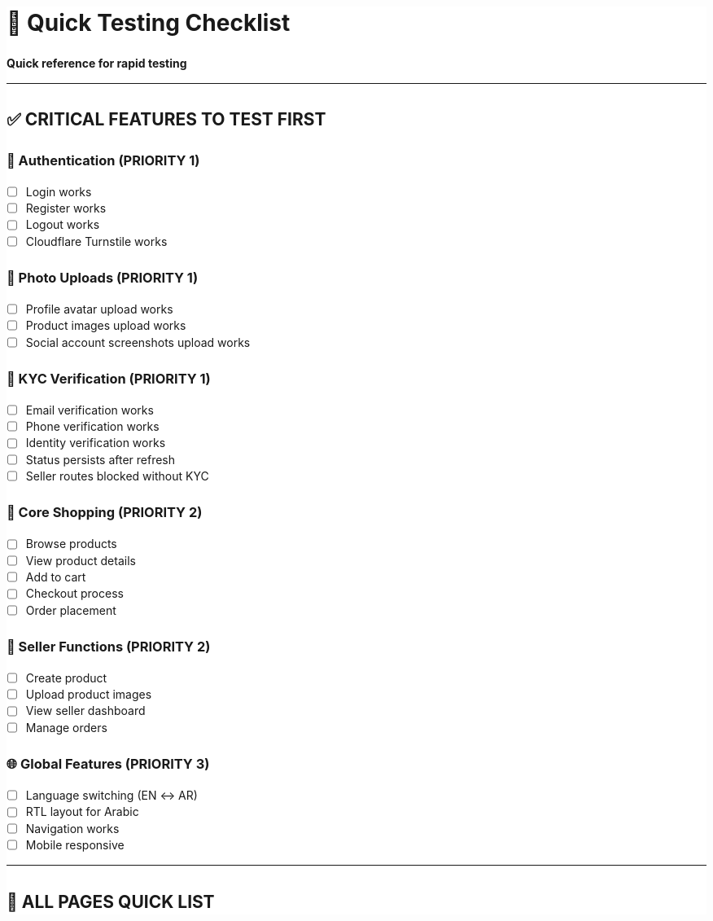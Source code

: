 # 🚀 Quick Testing Checklist

**Quick reference for rapid testing**

---

## ✅ **CRITICAL FEATURES TO TEST FIRST**

### 🔐 Authentication (PRIORITY 1)
- [ ] Login works
- [ ] Register works
- [ ] Logout works
- [ ] Cloudflare Turnstile works

### 📸 Photo Uploads (PRIORITY 1)
- [ ] Profile avatar upload works
- [ ] Product images upload works
- [ ] Social account screenshots upload works

### 🏪 KYC Verification (PRIORITY 1)
- [ ] Email verification works
- [ ] Phone verification works
- [ ] Identity verification works
- [ ] Status persists after refresh
- [ ] Seller routes blocked without KYC

### 🛒 Core Shopping (PRIORITY 2)
- [ ] Browse products
- [ ] View product details
- [ ] Add to cart
- [ ] Checkout process
- [ ] Order placement

### 🏪 Seller Functions (PRIORITY 2)
- [ ] Create product
- [ ] Upload product images
- [ ] View seller dashboard
- [ ] Manage orders

### 🌐 Global Features (PRIORITY 3)
- [ ] Language switching (EN ↔ AR)
- [ ] RTL layout for Arabic
- [ ] Navigation works
- [ ] Mobile responsive

---

## 📄 **ALL PAGES QUICK LIST**
